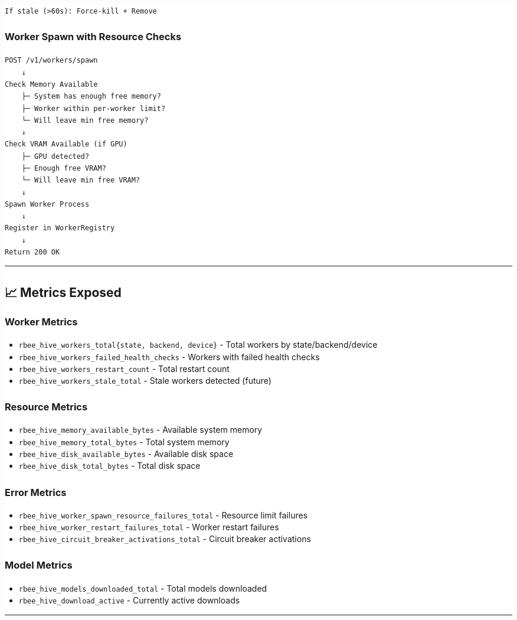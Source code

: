 ```
If stale (>60s): Force-kill + Remove
```

### Worker Spawn with Resource Checks
```
POST /v1/workers/spawn
    ↓
Check Memory Available
    ├─ System has enough free memory?
    ├─ Worker within per-worker limit?
    └─ Will leave min free memory?
    ↓
Check VRAM Available (if GPU)
    ├─ GPU detected?
    ├─ Enough free VRAM?
    └─ Will leave min free VRAM?
    ↓
Spawn Worker Process
    ↓
Register in WorkerRegistry
    ↓
Return 200 OK
```

---

## 📈 Metrics Exposed

### Worker Metrics
- `rbee_hive_workers_total{state, backend, device}` - Total workers by state/backend/device
- `rbee_hive_workers_failed_health_checks` - Workers with failed health checks
- `rbee_hive_workers_restart_count` - Total restart count
- `rbee_hive_workers_stale_total` - Stale workers detected (future)

### Resource Metrics
- `rbee_hive_memory_available_bytes` - Available system memory
- `rbee_hive_memory_total_bytes` - Total system memory
- `rbee_hive_disk_available_bytes` - Available disk space
- `rbee_hive_disk_total_bytes` - Total disk space

### Error Metrics
- `rbee_hive_worker_spawn_resource_failures_total` - Resource limit failures
- `rbee_hive_worker_restart_failures_total` - Worker restart failures
- `rbee_hive_circuit_breaker_activations_total` - Circuit breaker activations

### Model Metrics
- `rbee_hive_models_downloaded_total` - Total models downloaded
- `rbee_hive_download_active` - Currently active downloads

---
